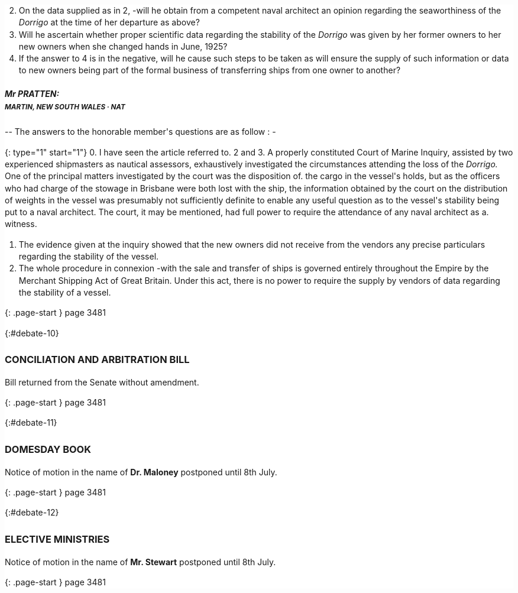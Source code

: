 2. On the data supplied as in 2, -will he obtain from a competent naval architect an opinion regarding the seaworthiness of the  *Dorrigo*  at the time of her departure as above? 
3. Will he ascertain whether proper scientific data regarding the stability of the  *Dorrigo*  was given by her former owners to her new owners when she changed hands in June, 1925? 
4. If the answer to 4 is in the negative, will he cause such steps to be taken as will ensure the supply of such information or data to new owners being part of the formal business of transferring ships from one owner to another? 

##### Mr PRATTEN:<br><small class="text-muted">MARTIN, NEW SOUTH WALES &middot; NAT</small>

-- The answers to the honorable member's questions are as follow :  - 

{: type="1" start="1"}
0. I have seen the article referred to. 2 and 3. A properly constituted Court of Marine Inquiry, assisted by two experienced shipmasters as nautical assessors, exhaustively investigated the circumstances attending the loss of the  *Dorrigo.*  One of the principal matters investigated by the court was the disposition of. the cargo in the vessel's holds, but as the officers who had charge of the stowage in Brisbane were both lost with the ship, the information obtained by the court on the distribution of weights in the vessel was presumably not sufficiently definite to enable any useful question as to the vessel's stability being put to a naval architect. The court, it may be mentioned, had full power to require the attendance of any naval architect as a. witness. 
1. The evidence given at the inquiry showed that the new owners did not receive from the vendors any precise particulars regarding the stability of the vessel. 
2. The whole procedure in connexion -with the sale and transfer of ships is governed entirely throughout the Empire by the Merchant Shipping Act of Great Britain. Under this act, there is no power to require the supply by vendors of data regarding the stability of a vessel. 

{: .page-start }
page 3481

{:#debate-10}
### CONCILIATION AND ARBITRATION BILL

Bill returned from the Senate without amendment. 

{: .page-start }
page 3481

{:#debate-11}
### DOMESDAY BOOK

Notice of motion in the name of  **Dr. Maloney**  postponed until 8th July. 

{: .page-start }
page 3481

{:#debate-12}
### ELECTIVE MINISTRIES

Notice of motion in the name of  **Mr. Stewart**  postponed until 8th July. 

{: .page-start }
page 3481
